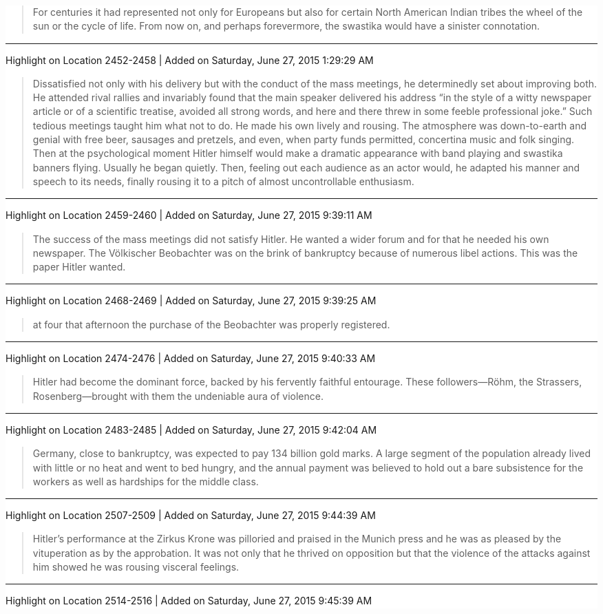 > For centuries it had represented not only for Europeans but also for certain North American Indian tribes the wheel of the sun or the cycle of life. From now on, and perhaps forevermore, the swastika would have a sinister connotation.

---

Highlight on Location 2452-2458 | Added on Saturday, June 27, 2015 1:29:29 AM

> Dissatisfied not only with his delivery but with the conduct of the mass meetings, he determinedly set about improving both. He attended rival rallies and invariably found that the main speaker delivered his address “in the style of a witty newspaper article or of a scientific treatise, avoided all strong words, and here and there threw in some feeble professional joke.” Such tedious meetings taught him what not to do. He made his own lively and rousing. The atmosphere was down-to-earth and genial with free beer, sausages and pretzels, and even, when party funds permitted, concertina music and folk singing. Then at the psychological moment Hitler himself would make a dramatic appearance with band playing and swastika banners flying. Usually he began quietly. Then, feeling out each audience as an actor would, he adapted his manner and speech to its needs, finally rousing it to a pitch of almost uncontrollable enthusiasm.

---

Highlight on Location 2459-2460 | Added on Saturday, June 27, 2015 9:39:11 AM

> The success of the mass meetings did not satisfy Hitler. He wanted a wider forum and for that he needed his own newspaper. The Völkischer Beobachter was on the brink of bankruptcy because of numerous libel actions. This was the paper Hitler wanted.

---

Highlight on Location 2468-2469 | Added on Saturday, June 27, 2015 9:39:25 AM

> at four that afternoon the purchase of the Beobachter was properly registered.

---

Highlight on Location 2474-2476 | Added on Saturday, June 27, 2015 9:40:33 AM

> Hitler had become the dominant force, backed by his fervently faithful entourage. These followers—Röhm, the Strassers, Rosenberg—brought with them the undeniable aura of violence.

---

Highlight on Location 2483-2485 | Added on Saturday, June 27, 2015 9:42:04 AM

> Germany, close to bankruptcy, was expected to pay 134 billion gold marks. A large segment of the population already lived with little or no heat and went to bed hungry, and the annual payment was believed to hold out a bare subsistence for the workers as well as hardships for the middle class.

---

Highlight on Location 2507-2509 | Added on Saturday, June 27, 2015 9:44:39 AM

> Hitler’s performance at the Zirkus Krone was pilloried and praised in the Munich press and he was as pleased by the vituperation as by the approbation. It was not only that he thrived on opposition but that the violence of the attacks against him showed he was rousing visceral feelings.

---

Highlight on Location 2514-2516 | Added on Saturday, June 27, 2015 9:45:39 AM
